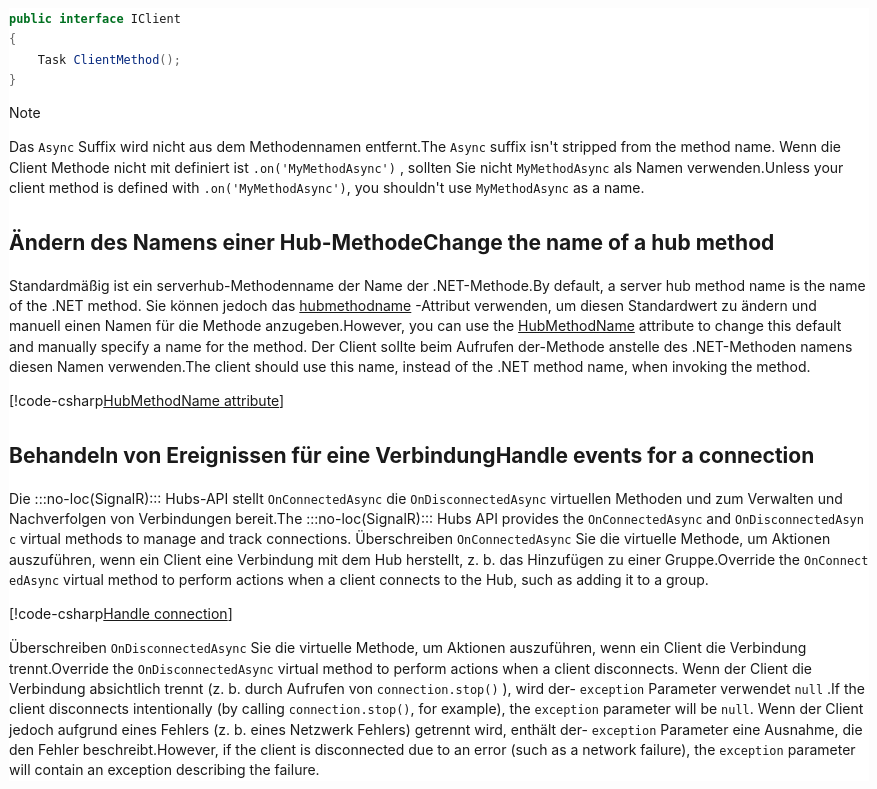 ```csharp
public interface IClient
{
    Task ClientMethod();
}
```

> [!NOTE]
> <span data-ttu-id="28b52-185">Das `Async` Suffix wird nicht aus dem Methodennamen entfernt.</span><span class="sxs-lookup"><span data-stu-id="28b52-185">The `Async` suffix isn't stripped from the method name.</span></span> <span data-ttu-id="28b52-186">Wenn die Client Methode nicht mit definiert ist `.on('MyMethodAsync')` , sollten Sie nicht `MyMethodAsync` als Namen verwenden.</span><span class="sxs-lookup"><span data-stu-id="28b52-186">Unless your client method is defined with `.on('MyMethodAsync')`, you shouldn't use `MyMethodAsync` as a name.</span></span>

## <a name="change-the-name-of-a-hub-method"></a><span data-ttu-id="28b52-187">Ändern des Namens einer Hub-Methode</span><span class="sxs-lookup"><span data-stu-id="28b52-187">Change the name of a hub method</span></span>

<span data-ttu-id="28b52-188">Standardmäßig ist ein serverhub-Methodenname der Name der .NET-Methode.</span><span class="sxs-lookup"><span data-stu-id="28b52-188">By default, a server hub method name is the name of the .NET method.</span></span> <span data-ttu-id="28b52-189">Sie können jedoch das [hubmethodname](xref:Microsoft.AspNetCore.:::no-loc(SignalR):::.HubMethodNameAttribute) -Attribut verwenden, um diesen Standardwert zu ändern und manuell einen Namen für die Methode anzugeben.</span><span class="sxs-lookup"><span data-stu-id="28b52-189">However, you can use the [HubMethodName](xref:Microsoft.AspNetCore.:::no-loc(SignalR):::.HubMethodNameAttribute) attribute to change this default and manually specify a name for the method.</span></span> <span data-ttu-id="28b52-190">Der Client sollte beim Aufrufen der-Methode anstelle des .NET-Methoden namens diesen Namen verwenden.</span><span class="sxs-lookup"><span data-stu-id="28b52-190">The client should use this name, instead of the .NET method name, when invoking the method.</span></span>

[!code-csharp[HubMethodName attribute](hubs/sample/hubs/chathub.cs?name=HubMethodName&highlight=1)]

## <a name="handle-events-for-a-connection"></a><span data-ttu-id="28b52-191">Behandeln von Ereignissen für eine Verbindung</span><span class="sxs-lookup"><span data-stu-id="28b52-191">Handle events for a connection</span></span>

<span data-ttu-id="28b52-192">Die :::no-loc(SignalR)::: Hubs-API stellt `OnConnectedAsync` die `OnDisconnectedAsync` virtuellen Methoden und zum Verwalten und Nachverfolgen von Verbindungen bereit.</span><span class="sxs-lookup"><span data-stu-id="28b52-192">The :::no-loc(SignalR)::: Hubs API provides the `OnConnectedAsync` and `OnDisconnectedAsync` virtual methods to manage and track connections.</span></span> <span data-ttu-id="28b52-193">Überschreiben `OnConnectedAsync` Sie die virtuelle Methode, um Aktionen auszuführen, wenn ein Client eine Verbindung mit dem Hub herstellt, z. b. das Hinzufügen zu einer Gruppe.</span><span class="sxs-lookup"><span data-stu-id="28b52-193">Override the `OnConnectedAsync` virtual method to perform actions when a client connects to the Hub, such as adding it to a group.</span></span>

[!code-csharp[Handle connection](hubs/sample/hubs/chathub.cs?name=OnConnectedAsync)]

<span data-ttu-id="28b52-194">Überschreiben `OnDisconnectedAsync` Sie die virtuelle Methode, um Aktionen auszuführen, wenn ein Client die Verbindung trennt.</span><span class="sxs-lookup"><span data-stu-id="28b52-194">Override the `OnDisconnectedAsync` virtual method to perform actions when a client disconnects.</span></span> <span data-ttu-id="28b52-195">Wenn der Client die Verbindung absichtlich trennt (z. b. durch Aufrufen von `connection.stop()` ), wird der- `exception` Parameter verwendet `null` .</span><span class="sxs-lookup"><span data-stu-id="28b52-195">If the client disconnects intentionally (by calling `connection.stop()`, for example), the `exception` parameter will be `null`.</span></span> <span data-ttu-id="28b52-196">Wenn der Client jedoch aufgrund eines Fehlers (z. b. eines Netzwerk Fehlers) getrennt wird, enthält der- `exception` Parameter eine Ausnahme, die den Fehler beschreibt.</span><span class="sxs-lookup"><span data-stu-id="28b52-196">However, if the client is disconnected due to an error (such as a network failure), the `exception` parameter will contain an exception describing the failure.</span></span>
